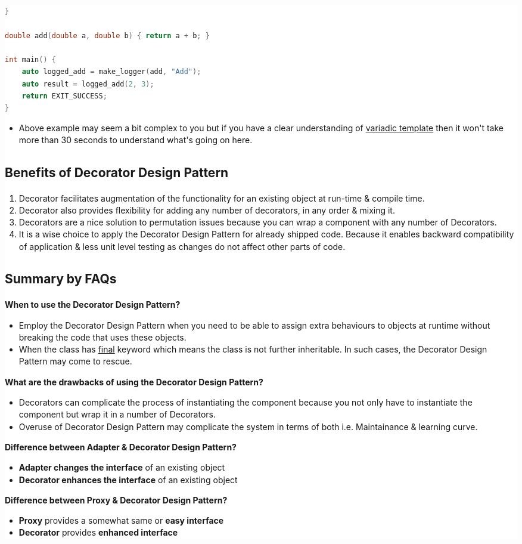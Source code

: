 ```cpp
}

double add(double a, double b) { return a + b; }

int main() {
    auto logged_add = make_logger(add, "Add");
    auto result = logged_add(2, 3);
    return EXIT_SUCCESS;
}
```

- Above example may seem a bit complex to you but if you have a clear understanding of [variadic template](/posts/variadic-template-cpp-implementing-unsophisticated-tuple/) then it won't take more than 30 seconds to understand what's going on here.

## Benefits of Decorator Design Pattern

1. Decorator facilitates augmentation of the functionality for an existing object at run-time & compile time.
2. Decorator also provides flexibility for adding any number of decorators, in any order & mixing it.
3. Decorators are a nice solution to permutation issues because you can wrap a component with any number of Decorators.
4. It is a wise choice to apply the Decorator Design Pattern for already shipped code. Because it enables backward compatibility of application & less unit level testing as changes do not affect other parts of code.

## Summary by FAQs

**When to use the Decorator Design Pattern?**

- Employ the Decorator Design Pattern when you need to be able to assign extra behaviours to objects at runtime without breaking the code that uses these objects.  
- When the class has [final](https://en.cppreference.com/w/cpp/keyword/final) keyword which means the class is not further inheritable. In such cases, the Decorator Design Pattern may come to rescue.

**What are the drawbacks of using the Decorator Design Pattern?**

- Decorators can complicate the process of instantiating the component because you not only have to instantiate the component but wrap it in a number of Decorators.  
- Overuse of Decorator Design Pattern may complicate the system in terms of both i.e. Maintainance & learning curve.

**Difference between Adapter & Decorator Design Pattern?**

- **Adapter changes the interface** of an existing object  
- **Decorator enhances the interface** of an existing object

**Difference between Proxy & Decorator Design Pattern?**

- **Proxy** provides a somewhat same or **easy interface**  
- **Decorator** provides **enhanced interface**
